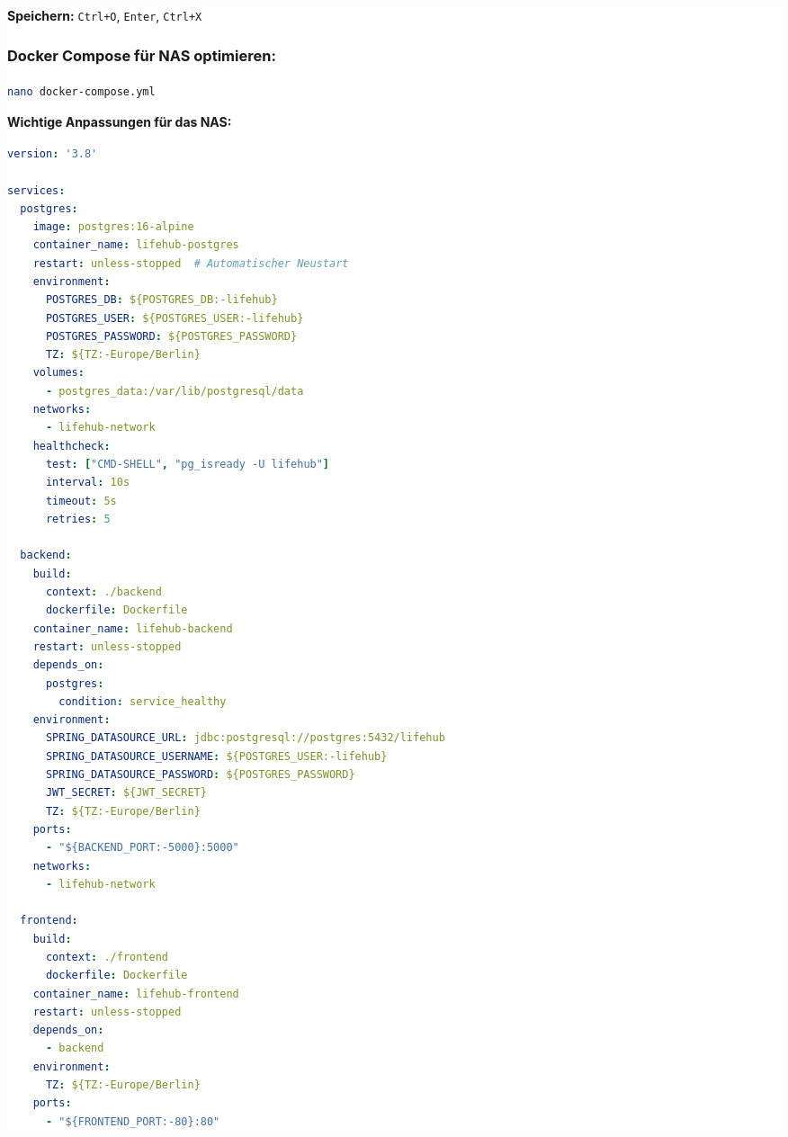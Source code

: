 **Speichern:** `Ctrl+O`, `Enter`, `Ctrl+X`

### Docker Compose für NAS optimieren:

```bash
nano docker-compose.yml
```

**Wichtige Anpassungen für das NAS:**

```yaml
version: '3.8'

services:
  postgres:
    image: postgres:16-alpine
    container_name: lifehub-postgres
    restart: unless-stopped  # Automatischer Neustart
    environment:
      POSTGRES_DB: ${POSTGRES_DB:-lifehub}
      POSTGRES_USER: ${POSTGRES_USER:-lifehub}
      POSTGRES_PASSWORD: ${POSTGRES_PASSWORD}
      TZ: ${TZ:-Europe/Berlin}
    volumes:
      - postgres_data:/var/lib/postgresql/data
    networks:
      - lifehub-network
    healthcheck:
      test: ["CMD-SHELL", "pg_isready -U lifehub"]
      interval: 10s
      timeout: 5s
      retries: 5

  backend:
    build:
      context: ./backend
      dockerfile: Dockerfile
    container_name: lifehub-backend
    restart: unless-stopped
    depends_on:
      postgres:
        condition: service_healthy
    environment:
      SPRING_DATASOURCE_URL: jdbc:postgresql://postgres:5432/lifehub
      SPRING_DATASOURCE_USERNAME: ${POSTGRES_USER:-lifehub}
      SPRING_DATASOURCE_PASSWORD: ${POSTGRES_PASSWORD}
      JWT_SECRET: ${JWT_SECRET}
      TZ: ${TZ:-Europe/Berlin}
    ports:
      - "${BACKEND_PORT:-5000}:5000"
    networks:
      - lifehub-network

  frontend:
    build:
      context: ./frontend
      dockerfile: Dockerfile
    container_name: lifehub-frontend
    restart: unless-stopped
    depends_on:
      - backend
    environment:
      TZ: ${TZ:-Europe/Berlin}
    ports:
      - "${FRONTEND_PORT:-80}:80"
```